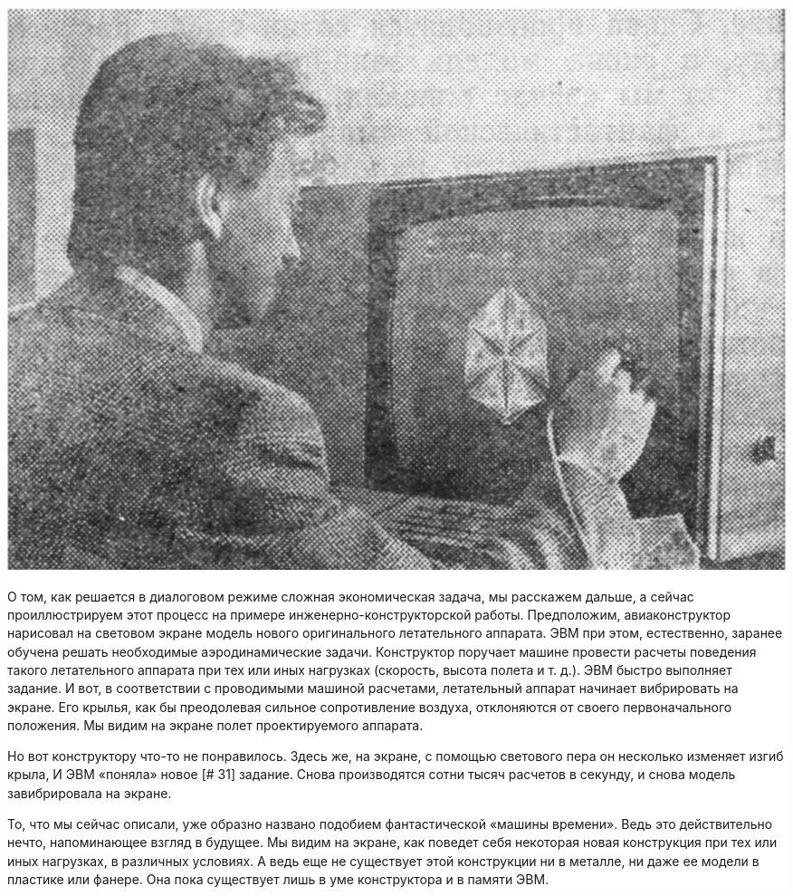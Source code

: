 ![](img\библиотечка_квант_10_что_такое_огас_05.png)

О том, как решается в диалоговом режиме сложная экономическая задача, мы расскажем дальше, а сейчас проиллюстрируем этот процесс на примере инженерно-конструкторской работы. Предположим, авиаконструктор нарисовал на световом экране модель нового оригинального летательного аппарата. ЭВМ при этом, естественно, заранее обучена решать необходимые аэродинамические задачи. Конструктор поручает машине провести расчеты поведения такого летательного аппарата при тех или иных нагрузках (скорость, высота полета и т. д.). ЭВМ быстро выполняет задание. И вот, в соответствии с проводимыми машиной расчетами, летательный аппарат начинает вибрировать на экране. Его крылья, как бы преодолевая сильное сопротивление воздуха, отклоняются от своего первоначального положения. Мы видим на экране полет проектируемого аппарата.

Но вот конструктору что-то не понравилось. Здесь же, на экране, с помощью светового пера он несколько изменяет изгиб крыла, И ЭВМ «поняла» новое [# 31] задание. Снова производятся сотни тысяч расчетов в секунду, и снова модель завибрировала на экране.

То, что мы сейчас описали, уже образно названо подобием фантастической «машины времени». Ведь это действительно нечто, напоминающее взгляд в будущее. Мы видим на экране, как поведет себя некоторая новая конструкция при тех или иных нагрузках, в различных условиях. А ведь еще не существует этой конструкции ни в металле, ни даже ее модели в пластике или фанере. Она пока существует лишь в уме конструктора и в памяти ЭВМ.


[^1]: Ершов А., Звенигородский Г. Зачем надо уметь программировать? — Квант, № 9, 1979,
[^1]: В интегральных схемах ЭВМ четвертого поколения на одном кристалле помещаются сотни и даже тысячи элементов.
[^1]: Бусленко Н., Бусленко В. Беседы о поколениях ЭВМ. — М.: Молодая гвардия, 1977.